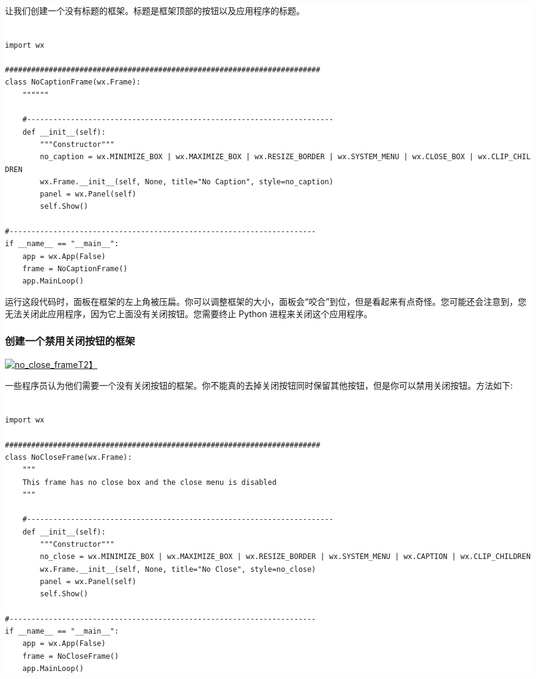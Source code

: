让我们创建一个没有标题的框架。标题是框架顶部的按钮以及应用程序的标题。

```

import wx

########################################################################
class NoCaptionFrame(wx.Frame):
    """"""

    #----------------------------------------------------------------------
    def __init__(self):
        """Constructor"""
        no_caption = wx.MINIMIZE_BOX | wx.MAXIMIZE_BOX | wx.RESIZE_BORDER | wx.SYSTEM_MENU | wx.CLOSE_BOX | wx.CLIP_CHILDREN
        wx.Frame.__init__(self, None, title="No Caption", style=no_caption)
        panel = wx.Panel(self)
        self.Show()

#----------------------------------------------------------------------
if __name__ == "__main__":
    app = wx.App(False)
    frame = NoCaptionFrame()
    app.MainLoop()

```

运行这段代码时，面板在框架的左上角被压扁。你可以调整框架的大小，面板会“咬合”到位，但是看起来有点奇怪。您可能还会注意到，您无法关闭此应用程序，因为它上面没有关闭按钮。您需要终止 Python 进程来关闭这个应用程序。

### 创建一个禁用关闭按钮的框架

[![no_close_frame](../Images/78f4658093bb4244f1fe6ef349659283.png)T2】](https://www.blog.pythonlibrary.org/wp-content/uploads/2013/11/no_close_frame.png)

一些程序员认为他们需要一个没有关闭按钮的框架。你不能真的去掉关闭按钮同时保留其他按钮，但是你可以禁用关闭按钮。方法如下:

```

import wx

########################################################################
class NoCloseFrame(wx.Frame):
    """
    This frame has no close box and the close menu is disabled
    """

    #----------------------------------------------------------------------
    def __init__(self):
        """Constructor"""
        no_close = wx.MINIMIZE_BOX | wx.MAXIMIZE_BOX | wx.RESIZE_BORDER | wx.SYSTEM_MENU | wx.CAPTION | wx.CLIP_CHILDREN
        wx.Frame.__init__(self, None, title="No Close", style=no_close)
        panel = wx.Panel(self)
        self.Show()

#----------------------------------------------------------------------
if __name__ == "__main__":
    app = wx.App(False)
    frame = NoCloseFrame()
    app.MainLoop()

```

